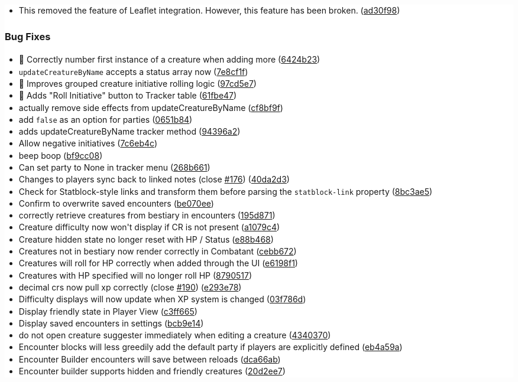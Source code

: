 * This removed the feature of Leaflet integration. However, this feature has been broken. ([ad30f98](https://github.com/Spjak/initiative-tracker/commit/ad30f98d28b083249de5cbd5b03e335346d7e963))


### Bug Fixes

* :bug: Correctly number first instance of a creature when adding more ([6424b23](https://github.com/Spjak/initiative-tracker/commit/6424b2312432662b377548a7107a7f09b48e81f3))
* `updateCreatureByName` accepts a status array now ([7e8cf1f](https://github.com/Spjak/initiative-tracker/commit/7e8cf1fd3c0847e32879cadaa57d88286679e3b4))
* 🐛 Improves grouped creature initiative rolling logic ([97cd5e7](https://github.com/Spjak/initiative-tracker/commit/97cd5e78624a1595f2c5f3e0ef7a26e9cfbf55f3))
* 🚸 Adds "Roll Initiative" button to Tracker table ([61fbe47](https://github.com/Spjak/initiative-tracker/commit/61fbe47bfa7506de4e164f2d5d9fac20dd0b0f01))
* actually remove side effects from updateCreatureByName ([cf8bf9f](https://github.com/Spjak/initiative-tracker/commit/cf8bf9f806aa0693b3a00551cc9ee53d8ed0d57b))
* add `false` as an option for parties ([0651b84](https://github.com/Spjak/initiative-tracker/commit/0651b84fd4d55484ea5f16459f649030d2cd1263))
* adds updateCreatureByName tracker method ([94396a2](https://github.com/Spjak/initiative-tracker/commit/94396a2f3822e97fd29b277f019ecc3bdea1d333))
* Allow negative initiatives ([7c6eb4c](https://github.com/Spjak/initiative-tracker/commit/7c6eb4c849916f4f4a9b39217e2a7987521d2967))
* beep boop ([bf9cc08](https://github.com/Spjak/initiative-tracker/commit/bf9cc08fefd71ed58f4f8e94b7b211eb56301a45))
* Can set party to None in tracker menu ([268b661](https://github.com/Spjak/initiative-tracker/commit/268b66108e90dc615e22c50d9b697784f04974ed))
* Changes to players sync back to linked notes (close [#176](https://github.com/Spjak/initiative-tracker/issues/176)) ([40da2d3](https://github.com/Spjak/initiative-tracker/commit/40da2d3492f9b7745130cb5b415eaeb23afeddfe))
* Check for Statblock-style links and transform them before parsing the `statblock-link` property ([8bc3ae5](https://github.com/Spjak/initiative-tracker/commit/8bc3ae56bee16176e209c2e70b734e39f1285154))
* Confirm to overwrite saved encounters ([be070ee](https://github.com/Spjak/initiative-tracker/commit/be070eeed6a6ff872c3c20c2ab40c61e69edbe67))
* correctly retrieve creatures from bestiary in encounters ([195d871](https://github.com/Spjak/initiative-tracker/commit/195d871186d6fcd9fa12b109fd3fb3031ced8204))
* Creature difficulty now won't display if CR is not present ([a1079c4](https://github.com/Spjak/initiative-tracker/commit/a1079c4c3ff57c91bfd75e8a062ec42ff3a76bb8))
* Creature hidden state no longer reset with HP / Status ([e88b468](https://github.com/Spjak/initiative-tracker/commit/e88b468cd7c7276b7d6f8d2e832a862c03c1abf3))
* Creatures not in bestiary now render correctly in Combatant ([cebb672](https://github.com/Spjak/initiative-tracker/commit/cebb672bedbce29cb8208d2dc9a7afdb33d276d2))
* Creatures will roll for HP correctly when added through the UI ([e6198f1](https://github.com/Spjak/initiative-tracker/commit/e6198f1272f20bdf9c5096a37b56c3536b48325a))
* Creatures with HP specified will no longer roll HP ([8790517](https://github.com/Spjak/initiative-tracker/commit/8790517f88d3f94e38e4477579e291a3bfcb81b7))
* decimal crs now pull xp correctly (close [#190](https://github.com/Spjak/initiative-tracker/issues/190)) ([e293e78](https://github.com/Spjak/initiative-tracker/commit/e293e78a2329ba3067ad35e00c38c9f37c23da40))
* Difficulty displays will now update when XP system is changed ([03f786d](https://github.com/Spjak/initiative-tracker/commit/03f786d5db05314cd6893b67224060aaa5a06740))
* Display friendly state in Player View ([c3ff665](https://github.com/Spjak/initiative-tracker/commit/c3ff6652e4ba92f4b9c956ebf2b99b522b7076e9))
* Display saved encounters in settings ([bcb9e14](https://github.com/Spjak/initiative-tracker/commit/bcb9e14c6a2ecc415dfea5adafecaded9d354e63))
* do not open creature suggester immediately when editing a creature ([4340370](https://github.com/Spjak/initiative-tracker/commit/434037050a43a003827998ae2f45071ccaffa94d))
* Encounter blocks will less greedily add the default party if players are explicitly defined ([eb4a59a](https://github.com/Spjak/initiative-tracker/commit/eb4a59a5d1becda8ba659abe6238e0470ae7d987))
* Encounter Builder encounters will save between reloads ([dca66ab](https://github.com/Spjak/initiative-tracker/commit/dca66abb23c302d84a00c9f6e72d2c9db35ec8bd))
* Encounter builder supports hidden and friendly creatures ([20d2ee7](https://github.com/Spjak/initiative-tracker/commit/20d2ee77a2283d03217ca421b26ef62c7d81e087))
